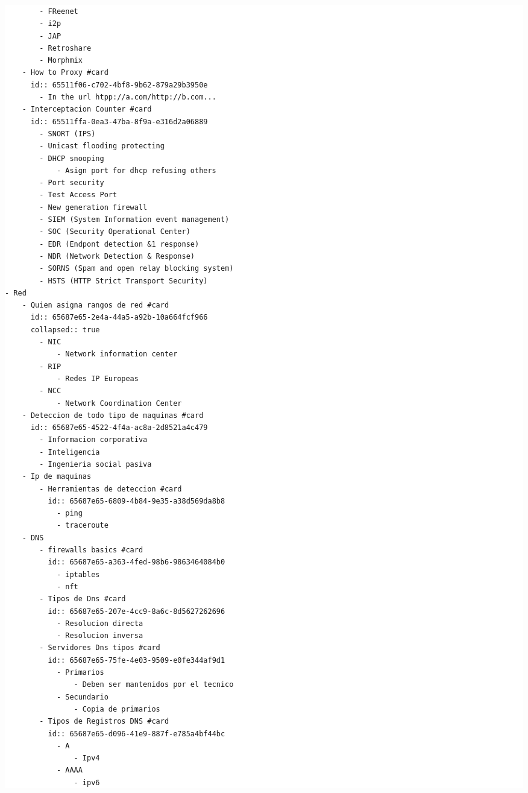 			- FReenet
			- i2p
			- JAP
			- Retroshare
			- Morphmix
		- How to Proxy #card
		  id:: 65511f06-c702-4bf8-9b62-879a29b3950e
			- In the url htpp://a.com/http://b.com...
		- Interceptacion Counter #card
		  id:: 65511ffa-0ea3-47ba-8f9a-e316d2a06889
			- SNORT (IPS)
			- Unicast flooding protecting
			- DHCP snooping
				- Asign port for dhcp refusing others
			- Port security
			- Test Access Port
			- New generation firewall
			- SIEM (System Information event management)
			- SOC (Security Operational Center)
			- EDR (Endpont detection &1 response)
			- NDR (Network Detection & Response)
			- SORNS (Spam and open relay blocking system)
			- HSTS (HTTP Strict Transport Security)
	- Red
		- Quien asigna rangos de red #card
		  id:: 65687e65-2e4a-44a5-a92b-10a664fcf966
		  collapsed:: true
			- NIC
				- Network information center
			- RIP
				- Redes IP Europeas
			- NCC
				- Network Coordination Center
		- Deteccion de todo tipo de maquinas #card
		  id:: 65687e65-4522-4f4a-ac8a-2d8521a4c479
			- Informacion corporativa
			- Inteligencia
			- Ingenieria social pasiva
		- Ip de maquinas
			- Herramientas de deteccion #card
			  id:: 65687e65-6809-4b84-9e35-a38d569da8b8
				- ping
				- traceroute
		- DNS
			- firewalls basics #card
			  id:: 65687e65-a363-4fed-98b6-9863464084b0
				- iptables
				- nft
			- Tipos de Dns #card
			  id:: 65687e65-207e-4cc9-8a6c-8d5627262696
				- Resolucion directa
				- Resolucion inversa
			- Servidores Dns tipos #card
			  id:: 65687e65-75fe-4e03-9509-e0fe344af9d1
				- Primarios
					- Deben ser mantenidos por el tecnico
				- Secundario
					- Copia de primarios
			- Tipos de Registros DNS #card
			  id:: 65687e65-d096-41e9-887f-e785a4bf44bc
				- A
					- Ipv4
				- AAAA
					- ipv6